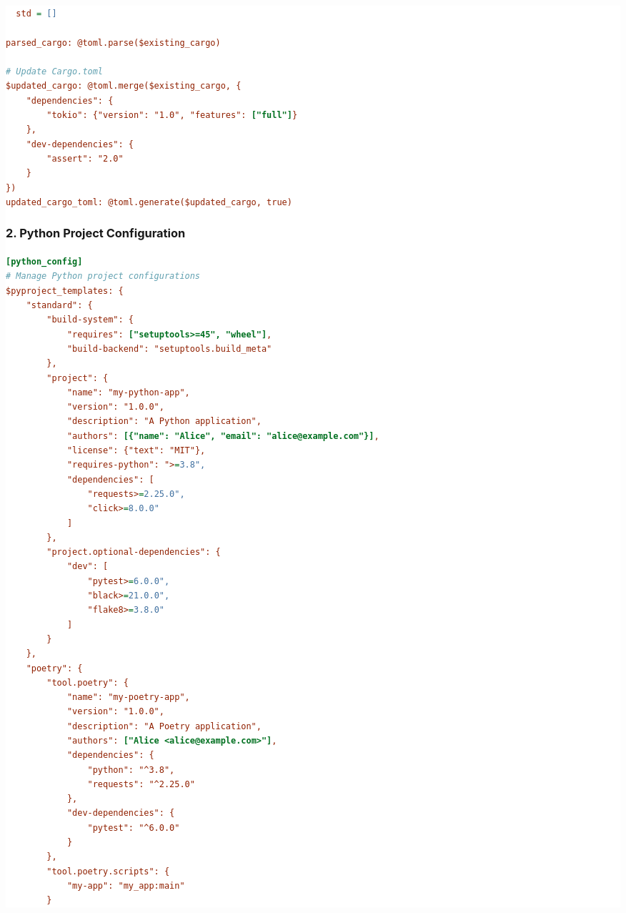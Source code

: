 ```ini
  std = []

parsed_cargo: @toml.parse($existing_cargo)

# Update Cargo.toml
$updated_cargo: @toml.merge($existing_cargo, {
    "dependencies": {
        "tokio": {"version": "1.0", "features": ["full"]}
    },
    "dev-dependencies": {
        "assert": "2.0"
    }
})
updated_cargo_toml: @toml.generate($updated_cargo, true)
```

### 2. Python Project Configuration
```ini
[python_config]
# Manage Python project configurations
$pyproject_templates: {
    "standard": {
        "build-system": {
            "requires": ["setuptools>=45", "wheel"],
            "build-backend": "setuptools.build_meta"
        },
        "project": {
            "name": "my-python-app",
            "version": "1.0.0",
            "description": "A Python application",
            "authors": [{"name": "Alice", "email": "alice@example.com"}],
            "license": {"text": "MIT"},
            "requires-python": ">=3.8",
            "dependencies": [
                "requests>=2.25.0",
                "click>=8.0.0"
            ]
        },
        "project.optional-dependencies": {
            "dev": [
                "pytest>=6.0.0",
                "black>=21.0.0",
                "flake8>=3.8.0"
            ]
        }
    },
    "poetry": {
        "tool.poetry": {
            "name": "my-poetry-app",
            "version": "1.0.0",
            "description": "A Poetry application",
            "authors": ["Alice <alice@example.com>"],
            "dependencies": {
                "python": "^3.8",
                "requests": "^2.25.0"
            },
            "dev-dependencies": {
                "pytest": "^6.0.0"
            }
        },
        "tool.poetry.scripts": {
            "my-app": "my_app:main"
        }
```